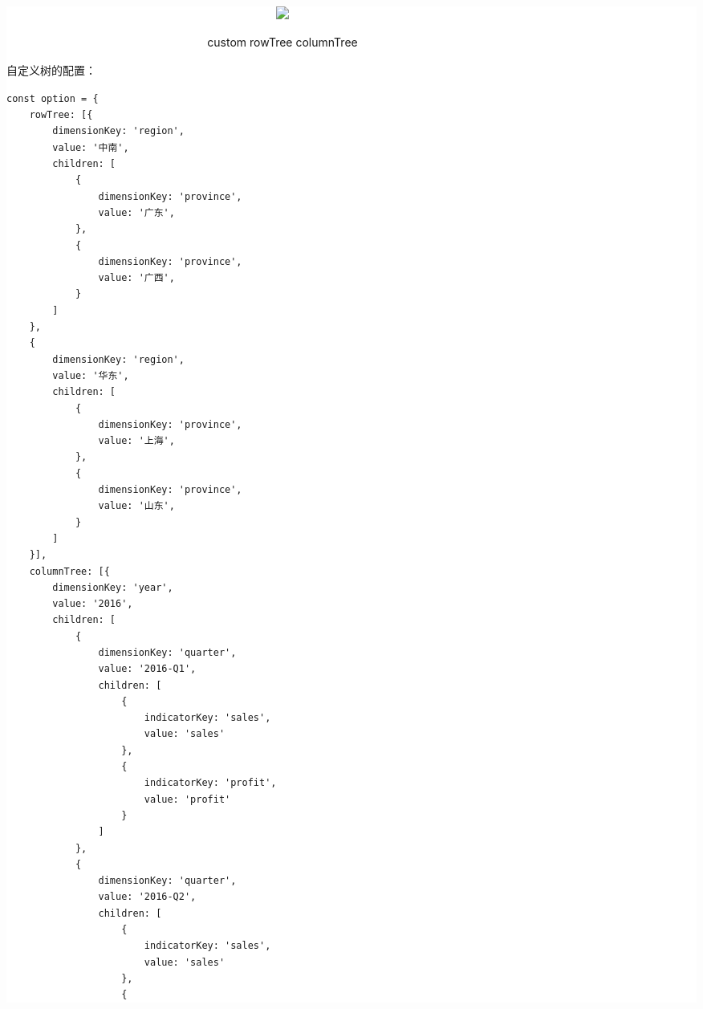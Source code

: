    <div style="width: 80%; text-align: center;">
     <img src="https://lf9-dp-fe-cms-tos.byteorg.com/obj/bit-cloud/VTable/guide/custom-tree.png" />
    <p>custom rowTree columnTree</p>
  </div>

自定义树的配置：

```
const option = {
    rowTree: [{
        dimensionKey: 'region',
        value: '中南',
        children: [
            {
                dimensionKey: 'province',
                value: '广东',
            },
            {
                dimensionKey: 'province',
                value: '广西',
            }
        ]
    },
    {
        dimensionKey: 'region',
        value: '华东',
        children: [
            {
                dimensionKey: 'province',
                value: '上海',
            },
            {
                dimensionKey: 'province',
                value: '山东',
            }
        ]
    }],
    columnTree: [{
        dimensionKey: 'year',
        value: '2016',
        children: [
            {
                dimensionKey: 'quarter',
                value: '2016-Q1',
                children: [
                    {
                        indicatorKey: 'sales',
                        value: 'sales'
                    },
                    {
                        indicatorKey: 'profit',
                        value: 'profit'
                    }
                ]
            },
            {
                dimensionKey: 'quarter',
                value: '2016-Q2',
                children: [
                    {
                        indicatorKey: 'sales',
                        value: 'sales'
                    },
                    {
```